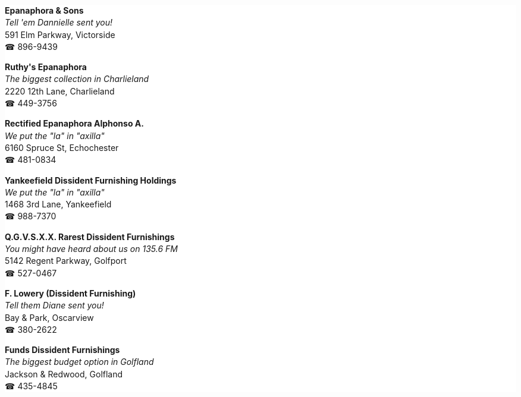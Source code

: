

**Epanaphora & Sons**  
_Tell 'em Dannielle sent you!_  
591 Elm Parkway, Victorside  
☎ 896-9439



**Ruthy's Epanaphora**  
_The biggest collection in Charlieland_  
2220 12th Lane, Charlieland  
☎ 449-3756



**Rectified Epanaphora Alphonso A.**  
_We put the "la" in "axilla"_  
6160 Spruce St, Echochester  
☎ 481-0834



**Yankeefield Dissident Furnishing Holdings**  
_We put the "la" in "axilla"_  
1468 3rd Lane, Yankeefield  
☎ 988-7370



**Q.G.V.S.X.X. Rarest Dissident Furnishings**  
_You might have heard about us on 135.6 FM_  
5142 Regent Parkway, Golfport  
☎ 527-0467



**F. Lowery (Dissident Furnishing)**  
_Tell them Diane sent you!_  
Bay & Park, Oscarview  
☎ 380-2622



**Funds Dissident Furnishings**  
_The biggest budget option in Golfland_  
Jackson & Redwood, Golfland  
☎ 435-4845



